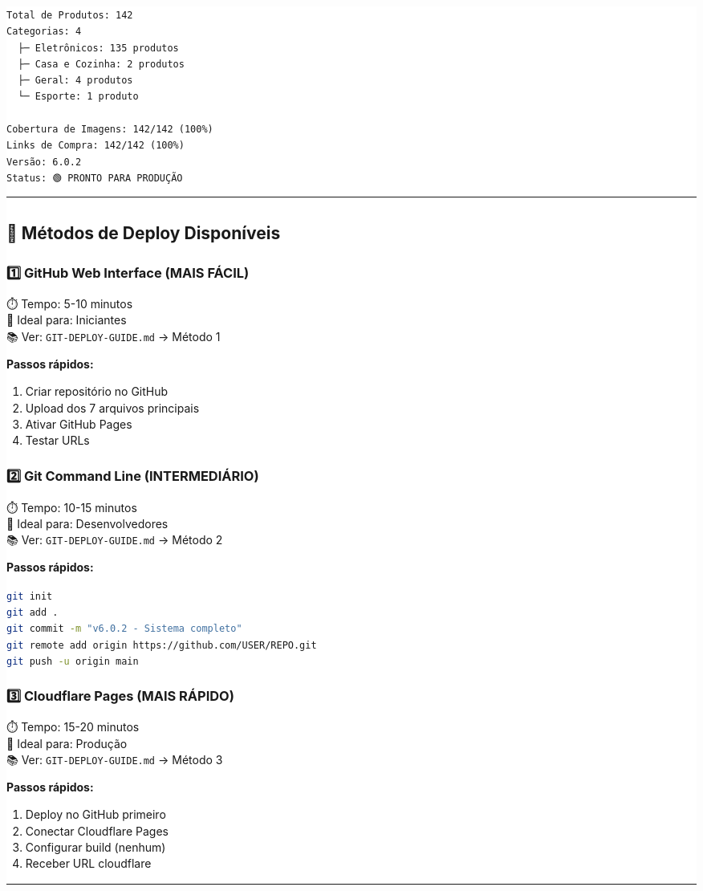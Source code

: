 ```
Total de Produtos: 142
Categorias: 4
  ├─ Eletrônicos: 135 produtos
  ├─ Casa e Cozinha: 2 produtos
  ├─ Geral: 4 produtos
  └─ Esporte: 1 produto

Cobertura de Imagens: 142/142 (100%)
Links de Compra: 142/142 (100%)
Versão: 6.0.2
Status: 🟢 PRONTO PARA PRODUÇÃO
```

---

## 🚀 Métodos de Deploy Disponíveis

### 1️⃣ GitHub Web Interface (MAIS FÁCIL)
⏱️ Tempo: 5-10 minutos  
👥 Ideal para: Iniciantes  
📚 Ver: `GIT-DEPLOY-GUIDE.md` → Método 1

**Passos rápidos:**
1. Criar repositório no GitHub
2. Upload dos 7 arquivos principais
3. Ativar GitHub Pages
4. Testar URLs

### 2️⃣ Git Command Line (INTERMEDIÁRIO)
⏱️ Tempo: 10-15 minutos  
👥 Ideal para: Desenvolvedores  
📚 Ver: `GIT-DEPLOY-GUIDE.md` → Método 2

**Passos rápidos:**
```bash
git init
git add .
git commit -m "v6.0.2 - Sistema completo"
git remote add origin https://github.com/USER/REPO.git
git push -u origin main
```

### 3️⃣ Cloudflare Pages (MAIS RÁPIDO)
⏱️ Tempo: 15-20 minutos  
👥 Ideal para: Produção  
📚 Ver: `GIT-DEPLOY-GUIDE.md` → Método 3

**Passos rápidos:**
1. Deploy no GitHub primeiro
2. Conectar Cloudflare Pages
3. Configurar build (nenhum)
4. Receber URL cloudflare

---